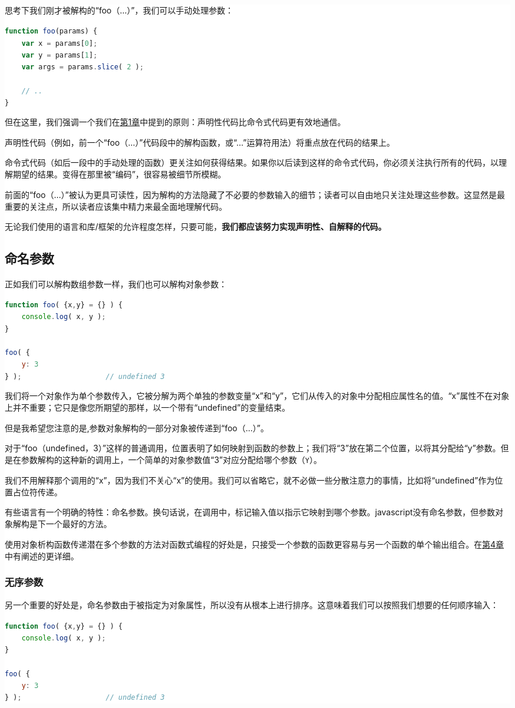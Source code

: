 思考下我们刚才被解构的“foo（…）”，我们可以手动处理参数：

```js
function foo(params) {
    var x = params[0];
    var y = params[1];
    var args = params.slice( 2 );

    // ..
}
```
但在这里，我们强调一个我们在[第1章](ch1.md/#readability)中提到的原则：声明性代码比命令式代码更有效地通信。

声明性代码（例如，前一个“foo（…）”代码段中的解构函数，或“…”运算符用法）将重点放在代码的结果上。

命令式代码（如后一段中的手动处理的函数）更关注如何获得结果。如果你以后读到这样的命令式代码，你必须关注执行所有的代码，以理解期望的结果。变得在那里被“编码”，很容易被细节所模糊。

前面的“foo（…）”被认为更具可读性，因为解构的方法隐藏了不必要的参数输入的细节；读者可以自由地只关注处理这些参数。这显然是最重要的关注点，所以读者应该集中精力来最全面地理解代码。

无论我们使用的语言和库/框架的允许程度怎样，只要可能，**我们都应该努力实现声明性、自解释的代码。**


## 命名参数

正如我们可以解构数组参数一样，我们也可以解构对象参数：

```js
function foo( {x,y} = {} ) {
    console.log( x, y );
}

foo( {
    y: 3
} );                    // undefined 3
```

我们将一个对象作为单个参数传入，它被分解为两个单独的参数变量“x”和“y”，它们从传入的对象中分配相应属性名的值。“x”属性不在对象上并不重要；它只是像您所期望的那样，以一个带有“undefined”的变量结束。

但是我希望您注意的是,参数对象解构的一部分对象被传递到“foo（…）”。

对于“foo（undefined，3）”这样的普通调用，位置表明了如何映射到函数的参数上；我们将“3”放在第二个位置，以将其分配给“y”参数。但是在参数解构的这种新的调用上，一个简单的对象参数值“3”对应分配给哪个参数（`Y`）。

我们不用解释那个调用的“x”，因为我们不关心“x”的使用。我们可以省略它，就不必做一些分散注意力的事情，比如将“undefined”作为位置占位符传递。

有些语言有一个明确的特性：命名参数。换句话说，在调用中，标记输入值以指示它映射到哪个参数。javascript没有命名参数，但参数对象解构是下一个最好的方法。

使用对象析构函数传递潜在多个参数的方法对函数式编程的好处是，只接受一个参数的函数更容易与另一个函数的单个输出组合。在[第4章](ch4.md)中有阐述的更详细。

### 无序参数

另一个重要的好处是，命名参数由于被指定为对象属性，所以没有从根本上进行排序。这意味着我们可以按照我们想要的任何顺序输入：

```js
function foo( {x,y} = {} ) {
    console.log( x, y );
}

foo( {
    y: 3
} );                    // undefined 3
```
